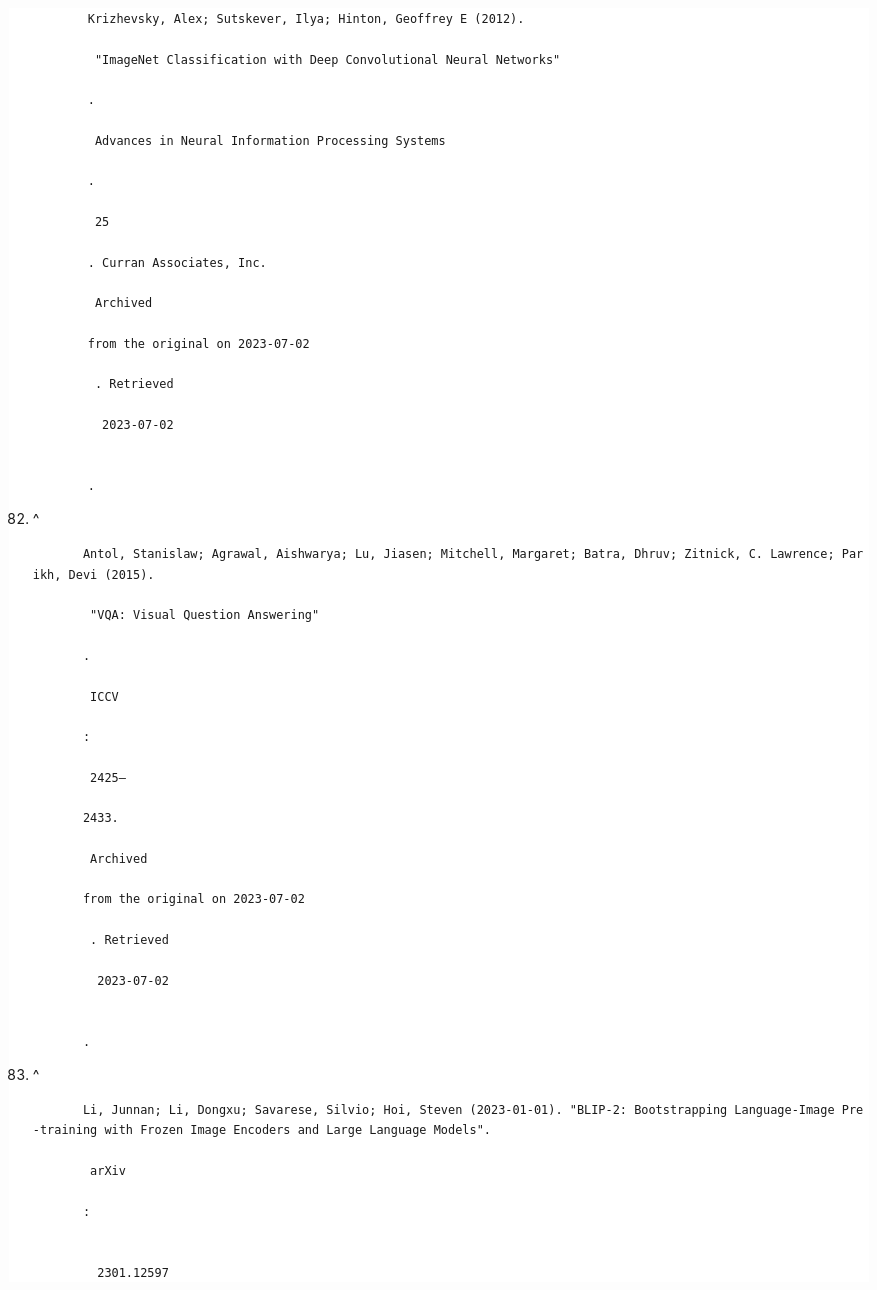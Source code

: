 
               Krizhevsky, Alex; Sutskever, Ilya; Hinton, Geoffrey E (2012).
               
                "ImageNet Classification with Deep Convolutional Neural Networks"
               
               .
               
                Advances in Neural Information Processing Systems
               
               .
               
                25
               
               . Curran Associates, Inc.
               
                Archived
               
               from the original on 2023-07-02
               
                . Retrieved
                
                 2023-07-02
                

               .
82. ^
               

               Antol, Stanislaw; Agrawal, Aishwarya; Lu, Jiasen; Mitchell, Margaret; Batra, Dhruv; Zitnick, C. Lawrence; Parikh, Devi (2015).
               
                "VQA: Visual Question Answering"
               
               .
               
                ICCV
               
               :
               
                2425–
               
               2433.
               
                Archived
               
               from the original on 2023-07-02
               
                . Retrieved
                
                 2023-07-02
                

               .
83. ^
               

               Li, Junnan; Li, Dongxu; Savarese, Silvio; Hoi, Steven (2023-01-01). "BLIP-2: Bootstrapping Language-Image Pre-training with Frozen Image Encoders and Large Language Models".
               
                arXiv
               
               :
               

                 2301.12597
                